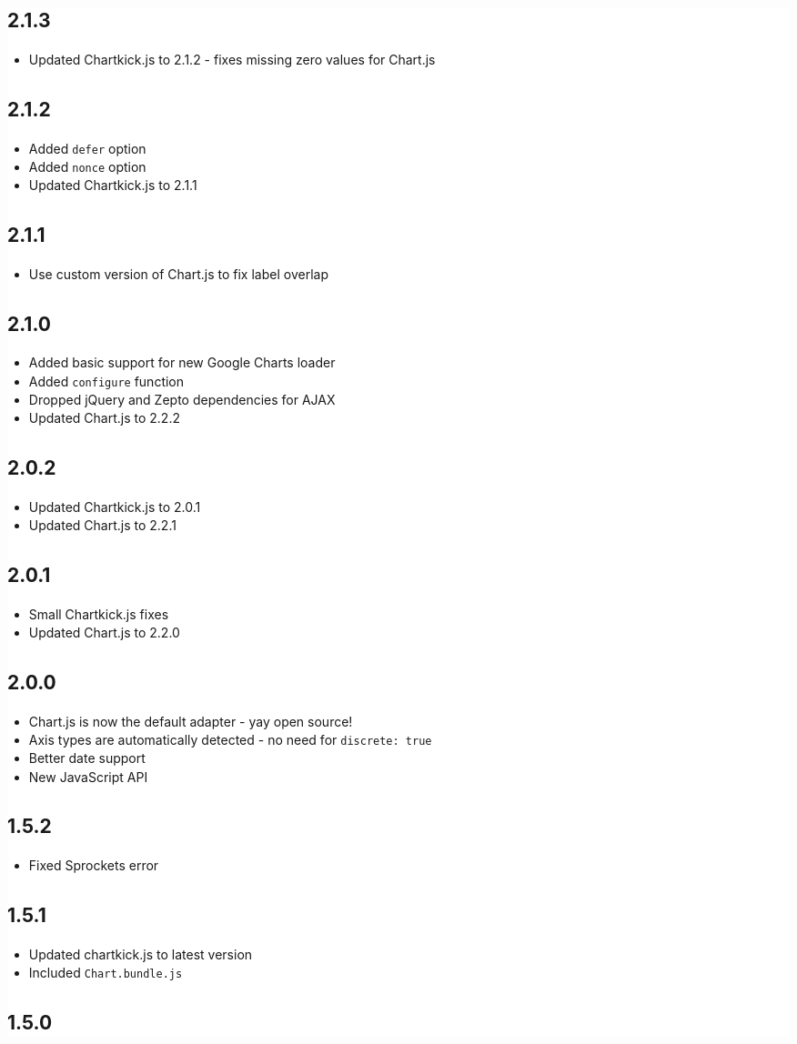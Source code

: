 ## 2.1.3

- Updated Chartkick.js to 2.1.2 - fixes missing zero values for Chart.js

## 2.1.2

- Added `defer` option
- Added `nonce` option
- Updated Chartkick.js to 2.1.1

## 2.1.1

- Use custom version of Chart.js to fix label overlap

## 2.1.0

- Added basic support for new Google Charts loader
- Added `configure` function
- Dropped jQuery and Zepto dependencies for AJAX
- Updated Chart.js to 2.2.2

## 2.0.2

- Updated Chartkick.js to 2.0.1
- Updated Chart.js to 2.2.1

## 2.0.1

- Small Chartkick.js fixes
- Updated Chart.js to 2.2.0

## 2.0.0

- Chart.js is now the default adapter - yay open source!
- Axis types are automatically detected - no need for `discrete: true`
- Better date support
- New JavaScript API

## 1.5.2

- Fixed Sprockets error

## 1.5.1

- Updated chartkick.js to latest version
- Included `Chart.bundle.js`

## 1.5.0
